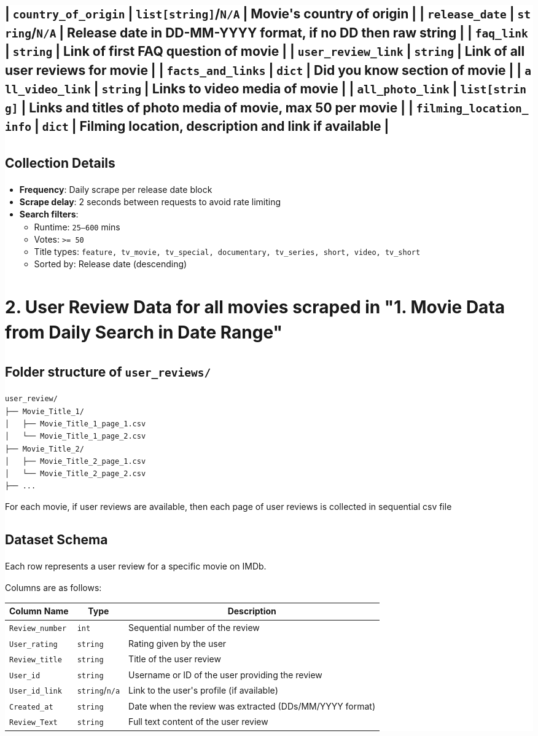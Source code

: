 | `country_of_origin`     | `list[string]`/`N/A` | Movie's country of origin                                    |
| `release_date`          | `string`/`N/A`       | Release date in DD-MM-YYYY format, if no DD then raw string  |
| `faq_link`              | `string`             | Link of first FAQ question of movie                          |
| `user_review_link`      | `string`             | Link of all user reviews for movie                           |
| `facts_and_links`       | `dict`               | Did you know section of movie                                |
| `all_video_link`        | `string`             | Links to video media of movie                                |
| `all_photo_link`        | `list[string]`       | Links and titles of photo media of movie, max 50 per movie   |
| `filming_location_info` | `dict`               | Filming location, description and link if available          |
---

## Collection Details
- **Frequency**: Daily scrape per release date block
- **Scrape delay**: 2 seconds between requests to avoid rate limiting
- **Search filters**:
  - Runtime: `25–600` mins
  - Votes: `>= 50`
  - Title types: `feature, tv_movie, tv_special, documentary, tv_series, short, video, tv_short`
  - Sorted by: Release date (descending)

# 2. User Review Data for all movies scraped in "1. Movie Data from Daily Search in Date Range"
## Folder structure of `user_reviews/`

```
user_review/
├── Movie_Title_1/
│   ├── Movie_Title_1_page_1.csv
│   └── Movie_Title_1_page_2.csv
├── Movie_Title_2/
│   ├── Movie_Title_2_page_1.csv
│   └── Movie_Title_2_page_2.csv
├── ...
```
For each movie, if user reviews are available, then each page of user reviews is collected in sequential csv file

## Dataset Schema

Each row represents a user review for a specific movie on IMDb.

Columns are as follows:

| Column Name       | Type          | Description                                                         |
|-------------------|---------------|---------------------------------------------------------------------|
| `Review_number`   | `int`         | Sequential number of the review                                     |
| `User_rating`     | `string`      | Rating given by the user                                            |
| `Review_title`    | `string`      | Title of the user review                                            |
| `User_id`         | `string`      | Username or ID of the user providing the review                     |
| `User_id_link`    | `string`/`n/a`| Link to the user's profile (if available)                           |
| `Created_at`      | `string`      | Date when the review was extracted (DDs/MM/YYYY format)             |
| `Review_Text`     | `string`      | Full text content of the user review                                |